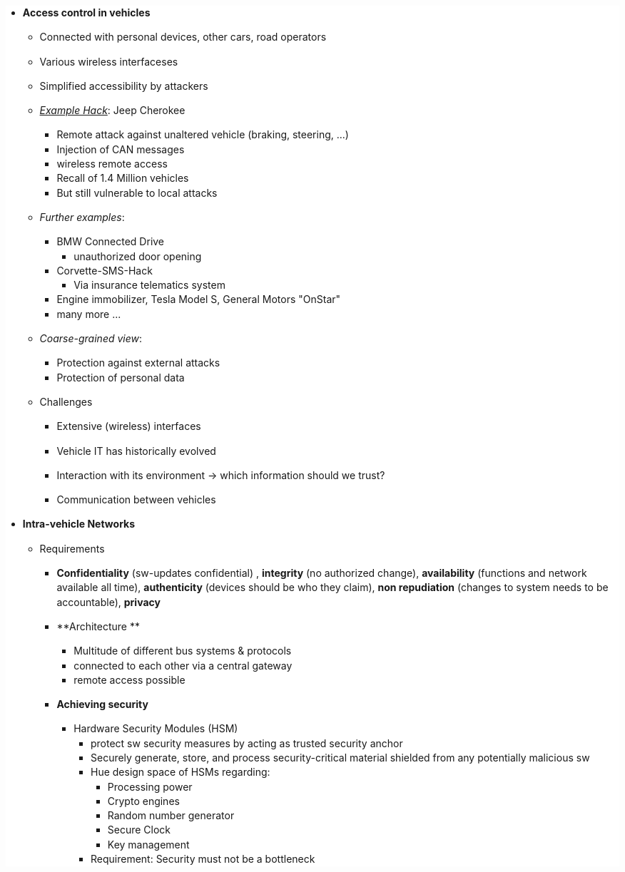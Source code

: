 - **Access control in vehicles**

  - Connected with personal devices, other cars, road operators

  - Various wireless interfaceses

  - Simplified accessibility by attackers

  - *<u>Example Hack</u>*: Jeep Cherokee

    - Remote attack against unaltered vehicle (braking, steering, ...)
    - Injection of CAN messages
    - wireless remote access
    - Recall of 1.4 Million vehicles
    - But still vulnerable to local attacks

  - *Further examples*:

    - BMW Connected Drive
      - unauthorized door opening
    - Corvette-SMS-Hack
      - Via insurance telematics system
    - Engine immobilizer, Tesla Model S, General Motors "OnStar"
    - many more ...

  - *Coarse-grained view*:

    - Protection against external attacks
    - Protection of personal data

  - Challenges

    - Extensive (wireless) interfaces

    - Vehicle IT has historically evolved 

    - Interaction with its environment &rarr; which information should we trust?

    - Communication between vehicles

- **Intra-vehicle Networks**

    - Requirements
        - **Confidentiality** (sw-updates confidential) , **integrity** (no authorized change), **availability** (functions and network available all time), **authenticity** (devices should be who they claim), **non repudiation** (changes to system needs to be accountable), **privacy** 

      - **Architecture **
        - Multitude of different bus systems & protocols
        - connected to each other via a central gateway
        - remote access possible

      - **Achieving security**
        - Hardware Security Modules (HSM)
          - protect sw security measures by acting as trusted security anchor
          - Securely generate, store, and process security-critical material shielded from any potentially malicious sw
          - Hue design space of HSMs regarding:
              - Processing power
              - Crypto engines
              - Random number generator
              - Secure Clock
              - Key management
          - Requirement: Security must not be a bottleneck

